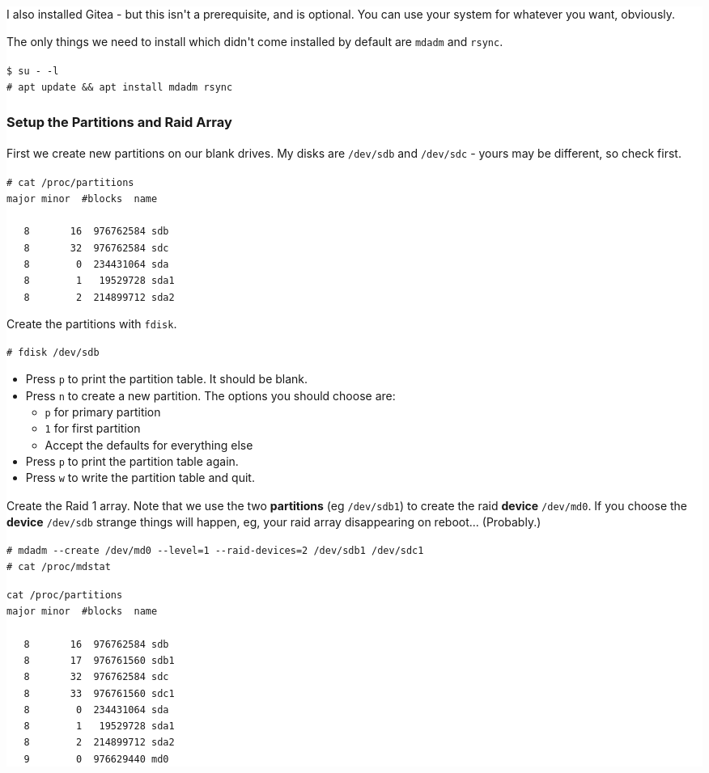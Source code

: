 I also installed Gitea - but this isn't a prerequisite, and is optional. You can use your system for whatever you want, obviously.

The only things we need to install which didn't come installed by default are `mdadm` and `rsync`.

```
$ su - -l
# apt update && apt install mdadm rsync
```

### Setup the Partitions and Raid Array

First we create new partitions on our blank drives. My disks are `/dev/sdb` and `/dev/sdc` - yours may be different, so check first.

```
# cat /proc/partitions
major minor  #blocks  name

   8       16  976762584 sdb
   8       32  976762584 sdc
   8        0  234431064 sda
   8        1   19529728 sda1
   8        2  214899712 sda2
```

Create the partitions with `fdisk`.

```
# fdisk /dev/sdb
```

- Press `p` to print the partition table. It should be blank.
- Press `n` to create a new partition. The options you should choose are:
    - `p` for primary partition
    - `1` for first partition
    - Accept the defaults for everything else
- Press `p` to print the partition table again.
- Press `w` to write the partition table and quit.

Create the Raid 1 array. Note that we use the two **partitions** (eg `/dev/sdb1`) to create the raid **device** `/dev/md0`. If you choose the **device** `/dev/sdb` strange things will happen, eg, your raid array disappearing on reboot... (Probably.)

```
# mdadm --create /dev/md0 --level=1 --raid-devices=2 /dev/sdb1 /dev/sdc1
# cat /proc/mdstat
```

```
cat /proc/partitions
major minor  #blocks  name

   8       16  976762584 sdb
   8       17  976761560 sdb1
   8       32  976762584 sdc
   8       33  976761560 sdc1
   8        0  234431064 sda
   8        1   19529728 sda1
   8        2  214899712 sda2
   9        0  976629440 md0
```

